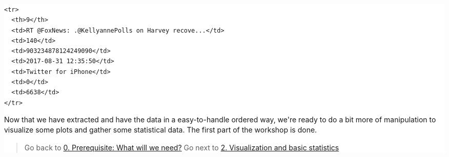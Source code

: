     <tr>
      <th>9</th>
      <td>RT @FoxNews: .@KellyannePolls on Harvey recove...</td>
      <td>140</td>
      <td>903234878124249090</td>
      <td>2017-08-31 12:35:50</td>
      <td>Twitter for iPhone</td>
      <td>0</td>
      <td>6638</td>
    </tr>
  </tbody>
</table>

Now that we have extracted and have the data in a easy-to-handle ordered way, we're ready to do a bit more of manipulation to visualize some plots and gather some statistical data. The first part of the workshop is done.

> Go back to [0. Prerequisite: What will we need?](https://github.com/RodolfoFerro/pandas_twitter/blob/master/00-prerequisite.md)
> Go next to [2. Visualization and basic statistics](https://github.com/RodolfoFerro/pandas_twitter/blob/master/02-visualization.md)
